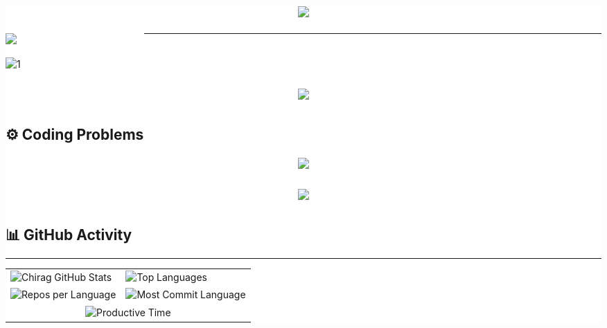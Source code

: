 <h3 align="center">
<img src="https://raw.githubusercontent.com/halfrost/halfrost/master/icons/header_.png">
</h3>

<img width="200px" align="left" src="https://komarev.com/ghpvc/?username=your-github-rathichirag1512&style=flat-square&color=22CCB2">
<hr>
<br>

<div>
<img src="https://github-profile-summary-cards.vercel.app/api/cards/profile-details?username=rathichirag1512&theme=2077"  display=block width=100% height=auto  alt="1" >
</div>

<h3 align="center">
<img src="https://raw.githubusercontent.com/andreasbm/readme/master/assets/lines/colored.png">
</h3>

## ⚙ Coding Problems

<p align = "center"><img src="https://leetcard.jacoblin.cool/rathichirag1525?ext=contest&theme=dark"/></p>
</p>


<h3 align="center">
<img src="https://raw.githubusercontent.com/andreasbm/readme/master/assets/lines/colored.png">
</h3>

## 📊 GitHub Activity

<hr>

<div align="center">
  <table>
    <tr>
      <td>
        <img src="https://github-readme-stats.vercel.app/api?username=rathichirag1512&show_icons=true&theme=radical" alt="Chirag GitHub Stats">
      </td>
      <td>
        <img src="https://github-readme-stats.vercel.app/api/top-langs/?username=rathichirag1512&langs_count=8&theme=radical&layout=compact" alt="Top Languages">
      </td>
    </tr>
    <tr>
      <td>
        <img src="https://github-profile-summary-cards.vercel.app/api/cards/repos-per-language?username=rathichirag1512&theme=2077" alt="Repos per Language">
      </td>
      <td>
        <img src="https://github-profile-summary-cards.vercel.app/api/cards/most-commit-language?username=rathichirag1512&theme=2077" alt="Most Commit Language">
      </td>
    </tr>
    <tr>
      <td colspan="2" align="center">
        <img src="http://github-profile-summary-cards.vercel.app/api/cards/productive-time?username=rathichirag1512&theme=radical&utcOffset=8" alt="Productive Time">
      </td>
    </tr>
  </table>
</div>
